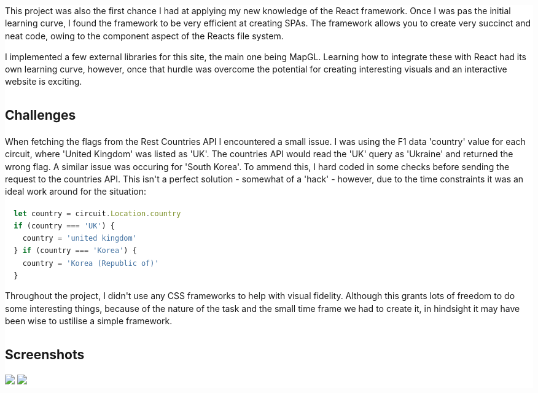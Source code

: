 This project was also the first chance I had at applying my new knowledge of the React framework. Once I was pas the initial learning curve, I found the framework to be very efficient at creating SPAs. The framework allows you to create very succinct and neat code, owing to the component aspect of the Reacts file system. 

I implemented a few external libraries for this site, the main one being MapGL. Learning how to integrate these with React had its own learning curve, however, once that hurdle was overcome the potential for creating interesting visuals and an interactive website is exciting.

## Challenges
When fetching the flags from the Rest Countries API I encountered a small issue. I was using the F1 data 'country' value for each circuit, where 'United Kingdom' was listed as 'UK'. The countries API would read the 'UK' query as 'Ukraine' and returned the wrong flag. A similar issue was occuring for 'South Korea'. To ammend this, I hard coded in some checks before sending the request to the countries API. This isn't a perfect solution - somewhat of a 'hack' - however, due to the time constraints it was an ideal work around for the situation:
```js
  let country = circuit.Location.country
  if (country === 'UK') {
    country = 'united kingdom'
  } if (country === 'Korea') {
    country = 'Korea (Republic of)'
  }
```

Throughout the project, I didn't use any CSS frameworks to help with visual fidelity. Although this grants lots of freedom to do some interesting things, because of the nature of the task and the small time frame we had to create it, in hindsight it may have been wise to ustilise a simple framework. 

## Screenshots
![](https://i.imgur.com/8Q2rO07.png)
![](https://i.imgur.com/C6itr2m.png)